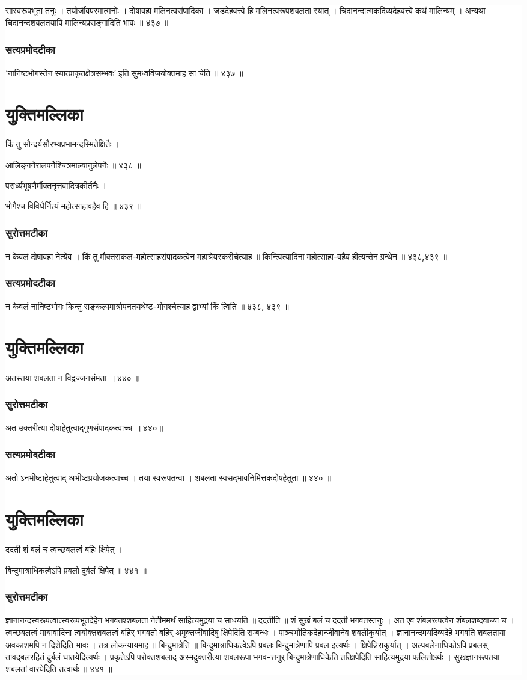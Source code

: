 सास्वरूपभूता तनुः । तयोर्जीवपरमात्मनोः । दोषावहा मलिनत्वसंपादिका । जडदेहवत्त्वे हि मलिनत्वरूपशबलता स्यात् । चिदानन्दात्मकदिव्यदेहवत्त्वे कथं मालिन्यम् । अन्यथा चिदानन्दशबलतयापि मालिन्यप्रसङ्गादिति भावः ॥ ४३७ ॥

### **सत्यप्रमोदटीका**

‘नानिष्टभोगस्तेन स्यात्प्राकृतक्षेत्रसम्भवः’ इति सुमध्वविजयोक्तमाह सा चेति ॥ ४३७ ॥

# **युक्तिमल्लिका**

किं तु सौन्दर्यसौरभ्यप्रभामन्दस्मितेक्षितैः ।

आलिङ्गनैरालपनैश्चित्रमाल्यानुलेपनैः ॥ ४३८ ॥

परार्ध्यभूषणैर्मौक्तनृत्तवादित्रकीर्तनैः ।

भोगैश्च विविधैर्नित्यं महोत्साहावहैव हि ॥ ४३९ ॥

### **सुरोत्तमटीका**

न केवलं दोषावहा नेत्येव । किं तु मौक्तसकल-महोत्साहसंपादकत्वेन महाश्रेयस्करीचेत्याह ॥ किन्त्वित्यादिना महोत्साहा-वहैव हीत्यन्तेन ग्रन्थेन ॥ ४३८,४३९ ॥

### **सत्यप्रमोदटीका**

न केवलं नानिष्टभोगः किन्तु सङ्कल्पमात्रोपनतयथेष्ट-भोगश्चेत्याह द्वाभ्यां किं त्विति ॥ ४३८, ४३९ ॥

# **युक्तिमल्लिका**

अतस्तया शबलता न विद्वज्जनसंमता ॥ ४४० ॥

### **सुरोत्तमटीका**

अत उक्तरीत्या दोषाहेतुत्वाद्गुणसंपादकत्वाच्च ॥ ४४०॥

### **सत्यप्रमोदटीका**

अतो ऽनभीष्टाहेतुत्वाद् अभीष्टप्रयोजकत्वाच्च । तया स्वरूपतन्वा । शबलता स्वसद्भावनिमित्तकदोषहेतुता ॥ ४४० ॥

# **युक्तिमल्लिका**

ददती शं बलं च त्वच्छबलत्वं बहिः क्षिपेत् ।

बिन्दुमात्राधिकत्वेऽपि प्रबलो दुर्बलं क्षिपेत् ॥ ४४१ ॥

### **सुरोत्तमटीका**

ज्ञानानन्दस्वरूपत्वात्स्वरूपभूतदेहेन भगवतश्शबलता नेतीममर्थं साहित्यमुद्रया च साधयति ॥ ददतीति ॥ शं सुखं बलं च ददती भगवतस्तनुः । अत एव शंबलरूपत्वेन शंबलशब्दवाच्या च । त्वच्छबलत्वं मायावादिना त्वयोक्तशबलत्वं बहिर् भगवतो बहिर् अमुक्तजीवादिषु क्षिपेदिति सम्बन्धः । पाञ्चभौतिकदेहान्जीवानेव शबलीकुर्यात् । ज्ञानानन्दमयदिव्यदेहे भगवति शबलताया अवकाशमपि न दिशेदिति भावः । तत्र लोकन्यायमाह ॥ बिन्दुमात्रेति ॥ बिन्दुमात्राधिकत्वेऽपि प्रबलः बिन्दुमात्रेणापि प्रबल इत्यर्थः । क्षिपेन्निराकुर्यात् । अल्पबलेनाधिकोऽपि प्रबलस् तावद्बलरहितं दुर्बलं घातयेदित्यर्थः । प्रकृतेऽपि परोक्तशबलाद् अस्मदुक्तरीत्या शबलरूपा भगव-त्तनुर् बिन्दुमात्रेणाधिकेति तत्क्षिपेदिति साहित्यमुद्रया फलितोऽर्थः । सुखज्ञानरूपतया शबलतां वारयेदिति तत्वार्थः ॥ ४४१ ॥
